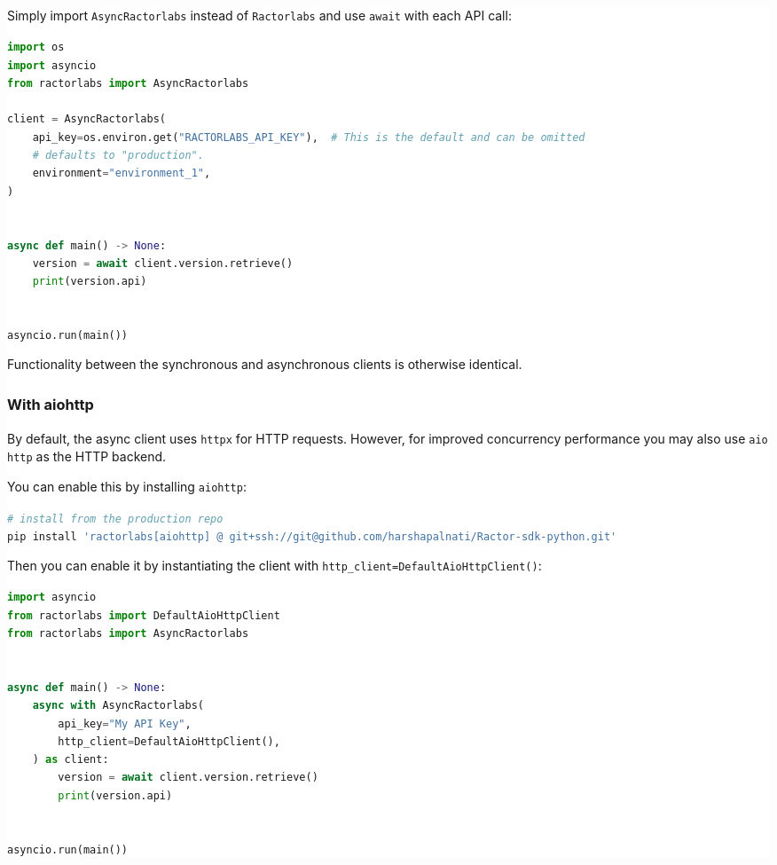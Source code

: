 Simply import `AsyncRactorlabs` instead of `Ractorlabs` and use `await` with each API call:

```python
import os
import asyncio
from ractorlabs import AsyncRactorlabs

client = AsyncRactorlabs(
    api_key=os.environ.get("RACTORLABS_API_KEY"),  # This is the default and can be omitted
    # defaults to "production".
    environment="environment_1",
)


async def main() -> None:
    version = await client.version.retrieve()
    print(version.api)


asyncio.run(main())
```

Functionality between the synchronous and asynchronous clients is otherwise identical.

### With aiohttp

By default, the async client uses `httpx` for HTTP requests. However, for improved concurrency performance you may also use `aiohttp` as the HTTP backend.

You can enable this by installing `aiohttp`:

```sh
# install from the production repo
pip install 'ractorlabs[aiohttp] @ git+ssh://git@github.com/harshapalnati/Ractor-sdk-python.git'
```

Then you can enable it by instantiating the client with `http_client=DefaultAioHttpClient()`:

```python
import asyncio
from ractorlabs import DefaultAioHttpClient
from ractorlabs import AsyncRactorlabs


async def main() -> None:
    async with AsyncRactorlabs(
        api_key="My API Key",
        http_client=DefaultAioHttpClient(),
    ) as client:
        version = await client.version.retrieve()
        print(version.api)


asyncio.run(main())
```

